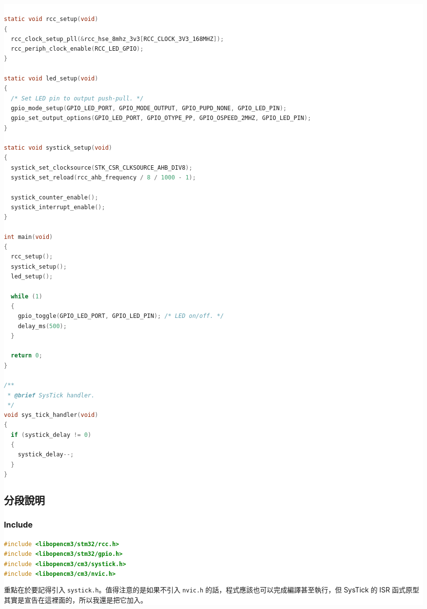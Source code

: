 ``` c

static void rcc_setup(void)
{
  rcc_clock_setup_pll(&rcc_hse_8mhz_3v3[RCC_CLOCK_3V3_168MHZ]);
  rcc_periph_clock_enable(RCC_LED_GPIO);
}

static void led_setup(void)
{
  /* Set LED pin to output push-pull. */
  gpio_mode_setup(GPIO_LED_PORT, GPIO_MODE_OUTPUT, GPIO_PUPD_NONE, GPIO_LED_PIN);
  gpio_set_output_options(GPIO_LED_PORT, GPIO_OTYPE_PP, GPIO_OSPEED_2MHZ, GPIO_LED_PIN);
}

static void systick_setup(void)
{
  systick_set_clocksource(STK_CSR_CLKSOURCE_AHB_DIV8);
  systick_set_reload(rcc_ahb_frequency / 8 / 1000 - 1);

  systick_counter_enable();
  systick_interrupt_enable();
}

int main(void)
{
  rcc_setup();
  systick_setup();
  led_setup();

  while (1)
  {
    gpio_toggle(GPIO_LED_PORT, GPIO_LED_PIN); /* LED on/off. */
    delay_ms(500);
  }

  return 0;
}

/**
 * @brief SysTick handler.
 */
void sys_tick_handler(void)
{
  if (systick_delay != 0)
  {
    systick_delay--;
  }
}
```
## 分段說明
### Include
``` c
#include <libopencm3/stm32/rcc.h>
#include <libopencm3/stm32/gpio.h>
#include <libopencm3/cm3/systick.h>
#include <libopencm3/cm3/nvic.h>
```
重點在於要記得引入 `systick.h`。值得注意的是如果不引入 `nvic.h` 的話，程式應該也可以完成編譯甚至執行，但 SysTick 的 ISR 函式原型其實是宣告在這裡面的，所以我還是把它加入。
